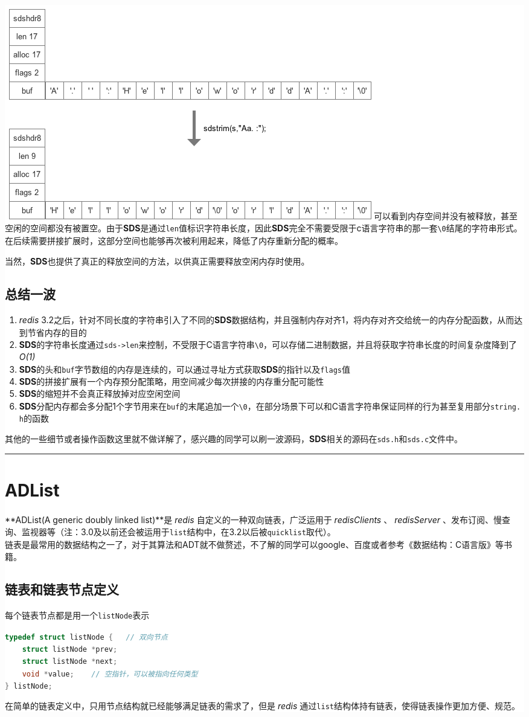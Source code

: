 ![sdstrim](/images/sdstrim.png)
可以看到内存空间并没有被释放，甚至空闲的空间都没有被置空。由于**SDS**是通过`len`值标识字符串长度，因此**SDS**完全不需要受限于c语言字符串的那一套`\0`结尾的字符串形式。在后续需要拼接扩展时，这部分空间也能够再次被利用起来，降低了内存重新分配的概率。

当然，**SDS**也提供了真正的释放空间的方法，以供真正需要释放空闲内存时使用。

## 总结一波
1. *redis* 3.2之后，针对不同长度的字符串引入了不同的**SDS**数据结构，并且强制内存对齐1，将内存对齐交给统一的内存分配函数，从而达到节省内存的目的
2. **SDS**的字符串长度通过`sds->len`来控制，不受限于C语言字符串`\0`，可以存储二进制数据，并且将获取字符串长度的时间复杂度降到了*O(1)*
3. **SDS**的头和`buf`字节数组的内存是连续的，可以通过寻址方式获取**SDS**的指针以及`flags`值
4. **SDS**的拼接扩展有一个内存预分配策略，用空间减少每次拼接的内存重分配可能性
5. **SDS**的缩短并不会真正释放掉对应空闲空间
6. **SDS**分配内存都会多分配1个字节用来在`buf`的末尾追加一个`\0`，在部分场景下可以和C语言字符串保证同样的行为甚至复用部分`string.h`的函数

其他的一些细节或者操作函数这里就不做详解了，感兴趣的同学可以刷一波源码，**SDS**相关的源码在`sds.h`和`sds.c`文件中。

***
# ADList
**ADList(A generic doubly linked list)**是 *redis* 自定义的一种双向链表，广泛运用于 *redisClients* 、 *redisServer* 、发布订阅、慢查询、监视器等（注：3.0及以前还会被运用于`list`结构中，在3.2以后被`quicklist`取代）。  
链表是最常用的数据结构之一了，对于其算法和ADT就不做赘述，不了解的同学可以google、百度或者参考《数据结构：C语言版》等书籍。

## 链表和链表节点定义
每个链表节点都是用一个`listNode`表示

```c
typedef struct listNode {   // 双向节点
    struct listNode *prev;
    struct listNode *next;
    void *value;    // 空指针，可以被指向任何类型
} listNode;
```
在简单的链表定义中，只用节点结构就已经能够满足链表的需求了，但是 *redis* 通过`list`结构体持有链表，使得链表操作更加方便、规范。

